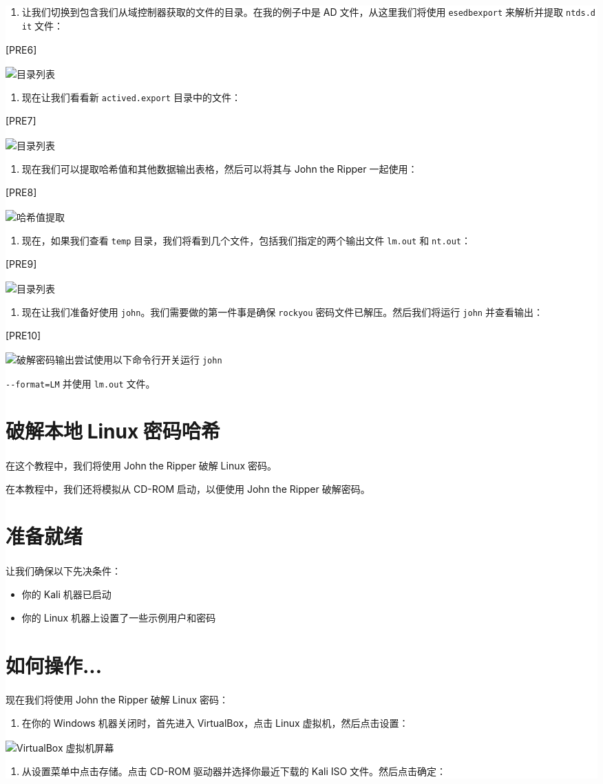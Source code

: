 1.  让我们切换到包含我们从域控制器获取的文件的目录。在我的例子中是 AD 文件，从这里我们将使用 `esedbexport` 来解析并提取 `ntds.dit` 文件：

[PRE6]

![](assets/da666ad6-6d22-4f53-8cf1-e7c1d60ca4ec.png)目录列表

1.  现在让我们看看新 `actived.export` 目录中的文件：

[PRE7]

![](assets/8142a71f-5da5-41d8-9282-1f8a4b3ba31c.png)目录列表

1.  现在我们可以提取哈希值和其他数据输出表格，然后可以将其与 John the Ripper 一起使用：

[PRE8]

![](assets/fc5a00be-3df6-48eb-9969-9ca38a4c4331.png)哈希值提取

1.  现在，如果我们查看 `temp` 目录，我们将看到几个文件，包括我们指定的两个输出文件 `lm.out` 和 `nt.out`：

[PRE9]

![](assets/d5b8ddbd-9fbe-424d-9c5a-e137f1d33f6c.png)目录列表

1.  现在让我们准备好使用 `john`。我们需要做的第一件事是确保 `rockyou` 密码文件已解压。然后我们将运行 `john` 并查看输出：

[PRE10]

![](assets/51b8abf8-d785-4fe1-856f-2381ed5cc8bc.png)破解密码输出尝试使用以下命令行开关运行 `john`

`--format=LM` 并使用 `lm.out` 文件。

# 破解本地 Linux 密码哈希

在这个教程中，我们将使用 John the Ripper 破解 Linux 密码。

在本教程中，我们还将模拟从 CD-ROM 启动，以便使用 John the Ripper 破解密码。

# 准备就绪

让我们确保以下先决条件：

+   你的 Kali 机器已启动

+   你的 Linux 机器上设置了一些示例用户和密码

# 如何操作...

现在我们将使用 John the Ripper 破解 Linux 密码：

1.  在你的 Windows 机器关闭时，首先进入 VirtualBox，点击 Linux 虚拟机，然后点击设置：

![](assets/3875a895-0df2-4b57-94ab-1e2dc23321e2.png)VirtualBox 虚拟机屏幕

1.  从设置菜单中点击存储。点击 CD-ROM 驱动器并选择你最近下载的 Kali ISO 文件。然后点击确定：
